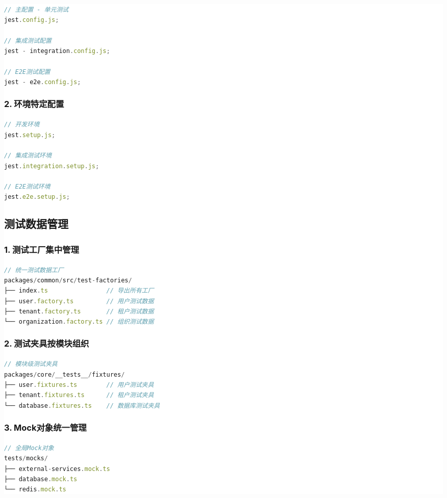 ```javascript
// 主配置 - 单元测试
jest.config.js;

// 集成测试配置
jest - integration.config.js;

// E2E测试配置
jest - e2e.config.js;
```

### 2. 环境特定配置

```javascript
// 开发环境
jest.setup.js;

// 集成测试环境
jest.integration.setup.js;

// E2E测试环境
jest.e2e.setup.js;
```

## 测试数据管理

### 1. 测试工厂集中管理

```typescript
// 统一测试数据工厂
packages/common/src/test-factories/
├── index.ts                // 导出所有工厂
├── user.factory.ts         // 用户测试数据
├── tenant.factory.ts       // 租户测试数据
└── organization.factory.ts // 组织测试数据
```

### 2. 测试夹具按模块组织

```typescript
// 模块级测试夹具
packages/core/__tests__/fixtures/
├── user.fixtures.ts        // 用户测试夹具
├── tenant.fixtures.ts      // 租户测试夹具
└── database.fixtures.ts    // 数据库测试夹具
```

### 3. Mock对象统一管理

```typescript
// 全局Mock对象
tests/mocks/
├── external-services.mock.ts
├── database.mock.ts
└── redis.mock.ts
```
